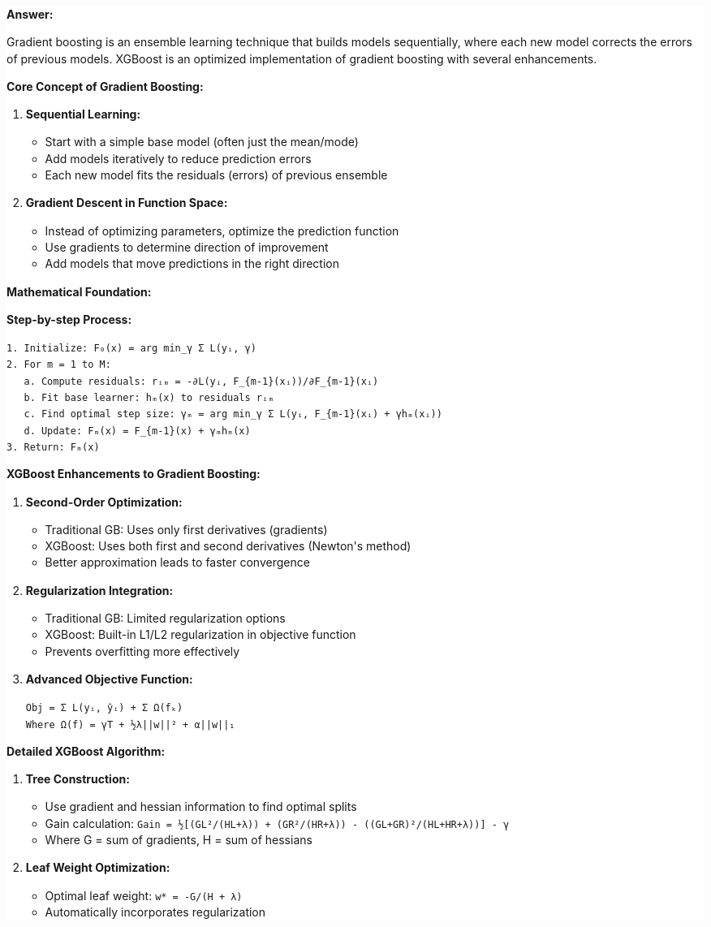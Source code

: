 **Answer:**

Gradient boosting is an ensemble learning technique that builds models sequentially, where each new model corrects the errors of previous models. XGBoost is an optimized implementation of gradient boosting with several enhancements.

**Core Concept of Gradient Boosting:**

1. **Sequential Learning:**
   - Start with a simple base model (often just the mean/mode)
   - Add models iteratively to reduce prediction errors
   - Each new model fits the residuals (errors) of previous ensemble

2. **Gradient Descent in Function Space:**
   - Instead of optimizing parameters, optimize the prediction function
   - Use gradients to determine direction of improvement
   - Add models that move predictions in the right direction

**Mathematical Foundation:**

**Step-by-step Process:**
```
1. Initialize: F₀(x) = arg min_γ Σ L(yᵢ, γ)
2. For m = 1 to M:
   a. Compute residuals: rᵢₘ = -∂L(yᵢ, F_{m-1}(xᵢ))/∂F_{m-1}(xᵢ)
   b. Fit base learner: hₘ(x) to residuals rᵢₘ
   c. Find optimal step size: γₘ = arg min_γ Σ L(yᵢ, F_{m-1}(xᵢ) + γhₘ(xᵢ))
   d. Update: Fₘ(x) = F_{m-1}(x) + γₘhₘ(x)
3. Return: Fₘ(x)
```

**XGBoost Enhancements to Gradient Boosting:**

1. **Second-Order Optimization:**
   - Traditional GB: Uses only first derivatives (gradients)
   - XGBoost: Uses both first and second derivatives (Newton's method)
   - Better approximation leads to faster convergence

2. **Regularization Integration:**
   - Traditional GB: Limited regularization options
   - XGBoost: Built-in L1/L2 regularization in objective function
   - Prevents overfitting more effectively

3. **Advanced Objective Function:**
   ```
   Obj = Σ L(yᵢ, ŷᵢ) + Σ Ω(fₖ)
   Where Ω(f) = γT + ½λ||w||² + α||w||₁
   ```

**Detailed XGBoost Algorithm:**

1. **Tree Construction:**
   - Use gradient and hessian information to find optimal splits
   - Gain calculation: `Gain = ½[(GL²/(HL+λ)) + (GR²/(HR+λ)) - ((GL+GR)²/(HL+HR+λ))] - γ`
   - Where G = sum of gradients, H = sum of hessians

2. **Leaf Weight Optimization:**
   - Optimal leaf weight: `w* = -G/(H + λ)`
   - Automatically incorporates regularization
